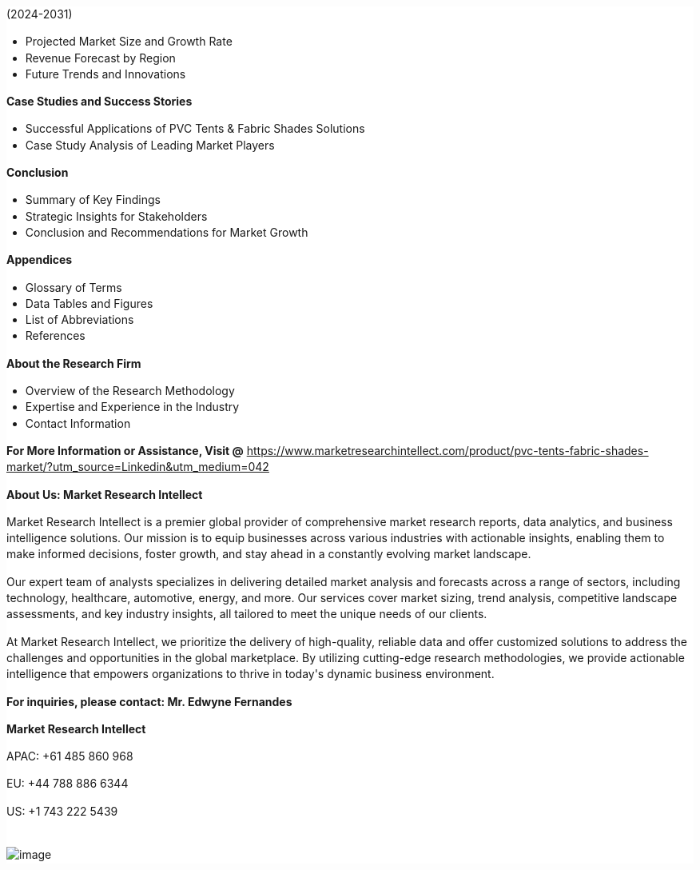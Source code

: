 (2024-2031)</strong></p><ul><li>Projected Market Size and Growth Rate</li><li>Revenue Forecast by Region</li><li>Future Trends and Innovations</li></ul><p><strong>Case Studies and Success Stories</strong></p><ul><li>Successful Applications of PVC Tents & Fabric Shades Solutions</li><li>Case Study Analysis of Leading Market Players</li></ul><p><strong>Conclusion</strong></p><ul><li>Summary of Key Findings</li><li>Strategic Insights for Stakeholders</li><li>Conclusion and Recommendations for Market Growth</li></ul><p><strong>Appendices</strong></p><ul><li>Glossary of Terms</li><li>Data Tables and Figures</li><li>List of Abbreviations</li><li>References</li></ul><p><strong>About the Research Firm</strong></p><ul><li>Overview of the Research Methodology</li><li>Expertise and Experience in the Industry</li><li>Contact Information</li></ul></div><div class="article-main__content" data-test-id="publishing-text-block"><p><span class="font-[700]"><strong>For More Information or Assistance, Visit @</strong>&nbsp;<a href="https://www.marketresearchintellect.com/product/pvc-tents-fabric-shades-market/?utm_source=Linkedin&utm_medium=042">https://www.marketresearchintellect.com/product/pvc-tents-fabric-shades-market/?utm_source=Linkedin&utm_medium=042</a></span></p><p><strong>About Us: Market Research Intellect</strong></p><p>Market Research Intellect is a premier global provider of comprehensive market research reports, data analytics, and business intelligence solutions. Our mission is to equip businesses across various industries with actionable insights, enabling them to make informed decisions, foster growth, and stay ahead in a constantly evolving market landscape.</p><p>Our expert team of analysts specializes in delivering detailed market analysis and forecasts across a range of sectors, including technology, healthcare, automotive, energy, and more. Our services cover market sizing, trend analysis, competitive landscape assessments, and key industry insights, all tailored to meet the unique needs of our clients.</p><p>At Market Research Intellect, we prioritize the delivery of high-quality, reliable data and offer customized solutions to address the challenges and opportunities in the global marketplace. By utilizing cutting-edge research methodologies, we provide actionable intelligence that empowers organizations to thrive in today's dynamic business environment.</p><p><strong>For inquiries, please contact: Mr. Edwyne Fernandes</strong></p><p><strong>Market Research Intellect</strong></p><p>APAC: +61 485 860 968</p><p>EU: +44 788 886 6344</p><p>US: +1 743 222 5439</p></div><div class="article-main__content" data-test-id="publishing-text-block">&nbsp;</div>
![image](https://github.com/user-attachments/assets/d7580410-fbee-4b9a-afc9-826db5377313)
